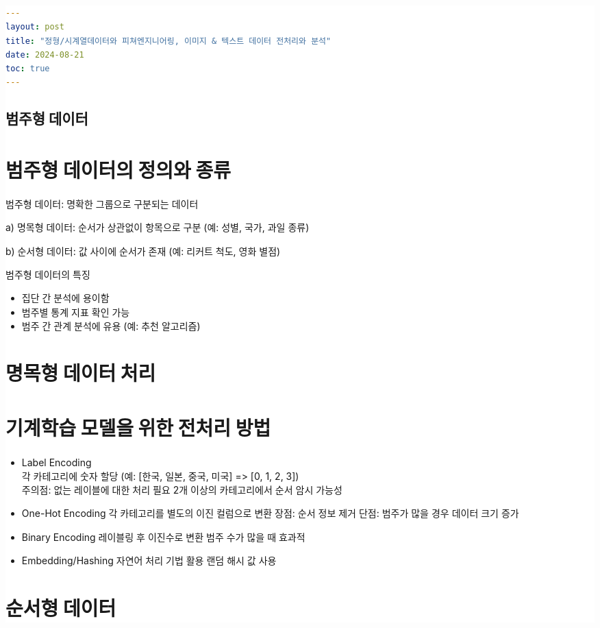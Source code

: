 ```yaml
---
layout: post
title: "정형/시계열데이터와 피쳐엔지니어링, 이미지 & 텍스트 데이터 전처리와 분석"
date: 2024-08-21
toc: true
---
```


## 범주형 데이터

# 범주형 데이터의 정의와 종류

범주형 데이터: 명확한 그룹으로 구분되는 데이터

a) 명목형 데이터: 순서가 상관없이 항목으로 구분 (예: 성별, 국가, 과일 종류)

b) 순서형 데이터: 값 사이에 순서가 존재 (예: 리커트 척도, 영화 별점)

범주형 데이터의 특징

- 집단 간 분석에 용이함
- 범주별 통계 지표 확인 가능
- 범주 간 관계 분석에 유용 (예: 추천 알고리즘)

# 명목형 데이터 처리

# 기계학습 모델을 위한 전처리 방법

- Label Encoding  
각 카테고리에 숫자 할당 (예: [한국, 일본, 중국, 미국] => [0, 1, 2, 3])  
주의점:
없는 레이블에 대한 처리 필요
2개 이상의 카테고리에서 순서 암시 가능성

- One-Hot Encoding
각 카테고리를 별도의 이진 컬럼으로 변환
장점: 순서 정보 제거
단점: 범주가 많을 경우 데이터 크기 증가

- Binary Encoding
레이블링 후 이진수로 변환
범주 수가 많을 때 효과적

- Embedding/Hashing
자연어 처리 기법 활용
랜덤 해시 값 사용

# 순서형 데이터

